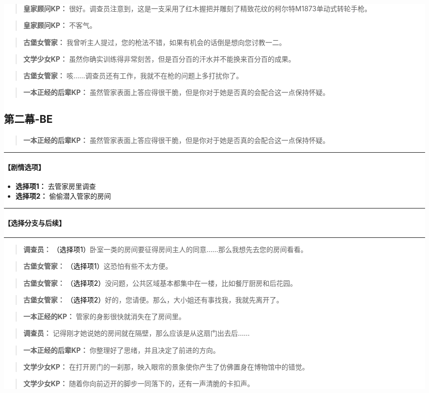 > **皇家顾问KP：**
> 很好。调查员注意到，这是一支采用了红木握把并雕刻了精致花纹的柯尔特M1873单动式转轮手枪。

> **皇家顾问KP：**
> 不客气。

> **古堡女管家：**
> 我曾听主人提过，您的枪法不错，如果有机会的话倒是想向您讨教一二。

> **文学少女KP：**
> 虽然你确实训练得非常刻苦，但是百分百的汗水并不能换来百分百的成果。

> **古堡女管家：**
> 咳……调查员还有工作，我就不在枪的问题上多打扰你了。

> **一本正经的后辈KP：**
> 虽然管家表面上答应得很干脆，但是你对于她是否真的会配合这一点保持怀疑。

## 第二幕-BE

> **一本正经的后辈KP：**
> 虽然管家表面上答应得很干脆，但是你对于她是否真的会配合这一点保持怀疑。

---
#### **【剧情选项】**
*   **选择项1：** 去管家房里调查
*   **选择项2：** 偷偷潜入管家的房间

---
#### **【选择分支与后续】**
---

> **调查员：**
> <span style="color:black;">（选择项1）</span>卧室一类的房间要征得房间主人的同意……那么我想先去您的房间看看。

> **古堡女管家：**
> <span style="color:black;">（选择项1）</span>这恐怕有些不太方便。

> **古堡女管家：**
> <span style="color:black;">（选择项2）</span>没问题，公共区域基本都集中在一楼，比如餐厅厨房和后花园。

> **古堡女管家：**
> <span style="color:black;">（选择项2）</span>好的，您请便。那么，大小姐还有事找我，我就先离开了。

> **一本正经的KP：**
> 管家的身影很快就消失在了房间里。

> **调查员：**
> 记得刚才她说她的房间就在隔壁，那么应该是从这扇门出去后……

> **一本正经的后辈KP：**
> 你整理好了思绪，并且决定了前进的方向。

> **文学少女KP：**
> 在打开房门的一刹那，映入眼帘的景象使你产生了仿佛置身在博物馆中的错觉。

> **文学少女KP：**
> 随着你向前迈开的脚步一同落下的，还有一声清脆的卡扣声。

